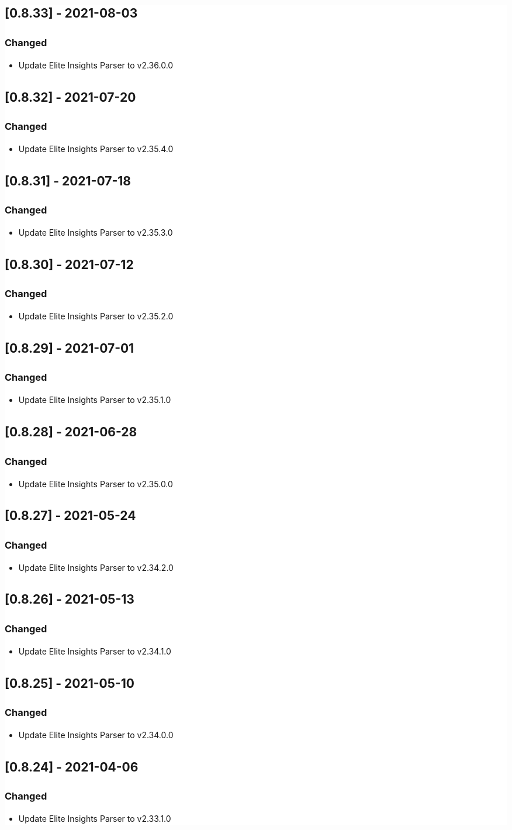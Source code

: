 ## [0.8.33] - 2021-08-03
### Changed
- Update Elite Insights Parser to v2.36.0.0

## [0.8.32] - 2021-07-20
### Changed
- Update Elite Insights Parser to v2.35.4.0

## [0.8.31] - 2021-07-18
### Changed
- Update Elite Insights Parser to v2.35.3.0

## [0.8.30] - 2021-07-12
### Changed
- Update Elite Insights Parser to v2.35.2.0

## [0.8.29] - 2021-07-01
### Changed
- Update Elite Insights Parser to v2.35.1.0

## [0.8.28] - 2021-06-28
### Changed
- Update Elite Insights Parser to v2.35.0.0

## [0.8.27] - 2021-05-24
### Changed
- Update Elite Insights Parser to v2.34.2.0

## [0.8.26] - 2021-05-13
### Changed
- Update Elite Insights Parser to v2.34.1.0

## [0.8.25] - 2021-05-10
### Changed
- Update Elite Insights Parser to v2.34.0.0

## [0.8.24] - 2021-04-06
### Changed
- Update Elite Insights Parser to v2.33.1.0


[Unreleased]: https://github.com/progamesigner/gw2-dps-report/compare/v0.8.16...HEAD
[0.8.16]: https://github.com/progamesigner/gw2-dps-report/releases/tag/v0.8.16
[0.8.15]: https://github.com/progamesigner/gw2-dps-report/releases/tag/v0.8.15
[0.8.14]: https://github.com/progamesigner/gw2-dps-report/releases/tag/v0.8.14
[0.8.13]: https://github.com/progamesigner/gw2-dps-report/releases/tag/v0.8.13
[0.8.12]: https://github.com/progamesigner/gw2-dps-report/releases/tag/v0.8.12
[0.8.11]: https://github.com/progamesigner/gw2-dps-report/releases/tag/v0.8.11
[0.8.10]: https://github.com/progamesigner/gw2-dps-report/releases/tag/v0.8.10
[0.8.9]: https://github.com/progamesigner/gw2-dps-report/releases/tag/v0.8.9
[0.8.8]: https://github.com/progamesigner/gw2-dps-report/releases/tag/v0.8.8
[0.8.7]: https://github.com/progamesigner/gw2-dps-report/releases/tag/v0.8.7
[0.8.6]: https://github.com/progamesigner/gw2-dps-report/releases/tag/v0.8.6
[0.8.5]: https://github.com/progamesigner/gw2-dps-report/releases/tag/v0.8.5
[0.8.4]: https://github.com/progamesigner/gw2-dps-report/releases/tag/v0.8.4
[0.8.3]: https://github.com/progamesigner/gw2-dps-report/releases/tag/v0.8.3
[0.8.2]: https://github.com/progamesigner/gw2-dps-report/releases/tag/v0.8.2
[0.8.1]: https://github.com/progamesigner/gw2-dps-report/releases/tag/v0.8.1
[0.8.0]: https://github.com/progamesigner/gw2-dps-report/releases/tag/v0.8.0
[0.7.0]: https://github.com/progamesigner/gw2-dps-report/releases/tag/v0.7.0
[0.6.1]: https://github.com/progamesigner/gw2-dps-report/releases/tag/v0.6.1
[0.6.0]: https://github.com/progamesigner/gw2-dps-report/releases/tag/v0.6.0
[0.5.3]: https://github.com/progamesigner/gw2-dps-report/releases/tag/v0.5.3
[0.5.2]: https://github.com/progamesigner/gw2-dps-report/releases/tag/v0.5.2
[0.5.1]: https://github.com/progamesigner/gw2-dps-report/releases/tag/v0.5.1
[0.5.0]: https://github.com/progamesigner/gw2-dps-report/releases/tag/v0.5.0
[0.4.0]: https://github.com/progamesigner/gw2-dps-report/releases/tag/v0.4.0
[0.3.0]: https://github.com/progamesigner/gw2-dps-report/releases/tag/v0.3.0
[0.2.0]: https://github.com/progamesigner/gw2-dps-report/releases/tag/v0.2.0
[0.1.0]: https://github.com/progamesigner/gw2-dps-report/releases/tag/v0.1.0
